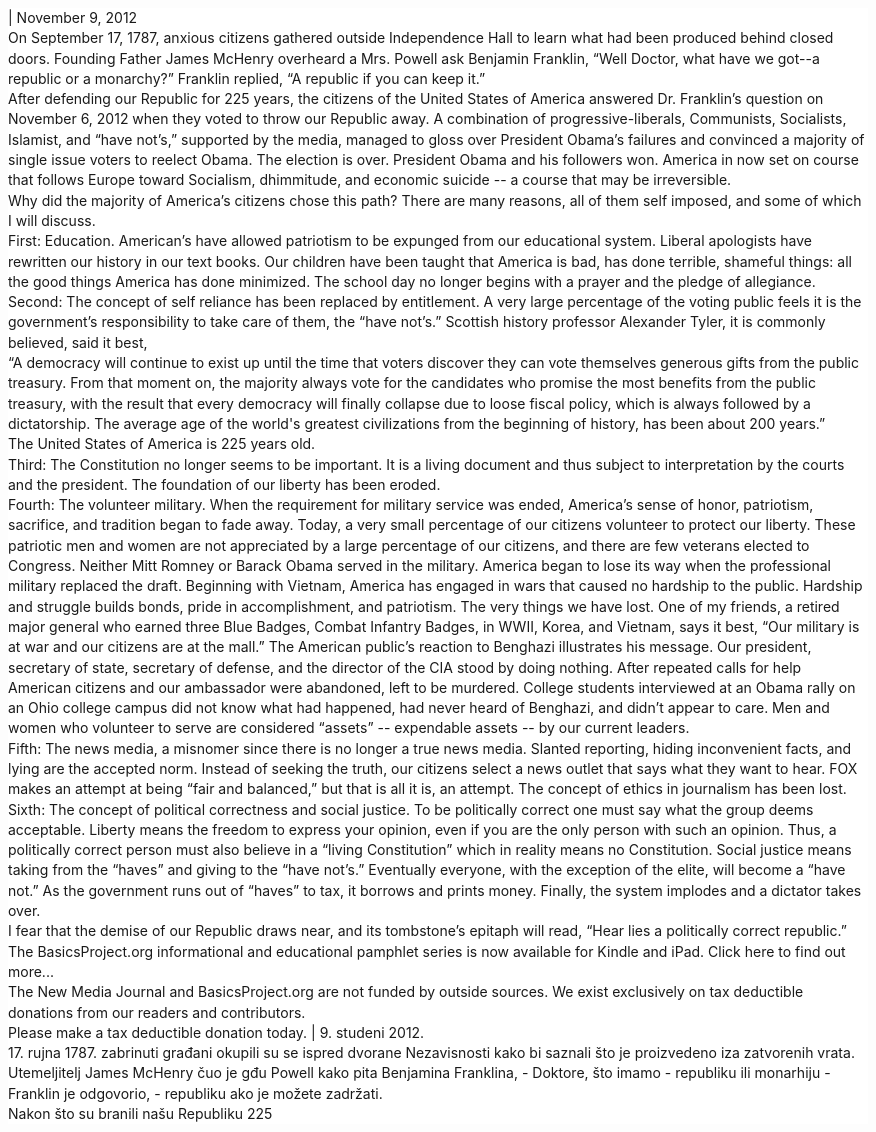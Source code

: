 | November 9, 2012<br/>On September 17, 1787, anxious citizens gathered outside Independence Hall to learn what had been produced behind closed doors. Founding Father James McHenry overheard a Mrs. Powell ask Benjamin Franklin, “Well Doctor, what have we got--a republic or a monarchy?” Franklin replied, “A republic if you can keep it.”<br/>After defending our Republic for 225 years, the citizens of the United States of America answered Dr. Franklin’s question on November 6, 2012 when they voted to throw our Republic away. A combination of progressive-liberals, Communists, Socialists, Islamist, and “have not’s,” supported by the media, managed to gloss over President Obama’s failures and convinced a majority of single issue voters to reelect Obama. The election is over. President Obama and his followers won. America in now set on course that follows Europe toward Socialism, dhimmitude, and economic suicide -- a course that may be irreversible.<br/>Why did the majority of America’s citizens chose this path? There are many reasons, all of them self imposed, and some of which I will discuss.<br/>First: Education. American’s have allowed patriotism to be expunged from our educational system. Liberal apologists have rewritten our history in our text books. Our children have been taught that America is bad, has done terrible, shameful things: all the good things America has done minimized. The school day no longer begins with a prayer and the pledge of allegiance.<br/>Second: The concept of self reliance has been replaced by entitlement. A very large percentage of the voting public feels it is the government’s responsibility to take care of them, the “have not’s.” Scottish history professor Alexander Tyler, it is commonly believed, said it best,<br/>“A democracy will continue to exist up until the time that voters discover they can vote themselves generous gifts from the public treasury. From that moment on, the majority always vote for the candidates who promise the most benefits from the public treasury, with the result that every democracy will finally collapse due to loose fiscal policy, which is always followed by a dictatorship. The average age of the world's greatest civilizations from the beginning of history, has been about 200 years.”<br/>The United States of America is 225 years old.<br/>Third: The Constitution no longer seems to be important. It is a living document and thus subject to interpretation by the courts and the president. The foundation of our liberty has been eroded.<br/>Fourth: The volunteer military. When the requirement for military service was ended, America’s sense of honor, patriotism, sacrifice, and tradition began to fade away. Today, a very small percentage of our citizens volunteer to protect our liberty. These patriotic men and women are not appreciated by a large percentage of our citizens, and there are few veterans elected to Congress. Neither Mitt Romney or Barack Obama served in the military. America began to lose its way when the professional military replaced the draft. Beginning with Vietnam, America has engaged in wars that caused no hardship to the public. Hardship and struggle builds bonds, pride in accomplishment, and patriotism. The very things we have lost. One of my friends, a retired major general who earned three Blue Badges, Combat Infantry Badges, in WWII, Korea, and Vietnam, says it best, “Our military is at war and our citizens are at the mall.” The American public’s reaction to Benghazi illustrates his message. Our president, secretary of state, secretary of defense, and the director of the CIA stood by doing nothing. After repeated calls for help American citizens and our ambassador were abandoned, left to be murdered. College students interviewed at an Obama rally on an Ohio college campus did not know what had happened, had never heard of Benghazi, and didn’t appear to care. Men and women who volunteer to serve are considered “assets” -- expendable assets -- by our current leaders.<br/>Fifth: The news media, a misnomer since there is no longer a true news media. Slanted reporting, hiding inconvenient facts, and lying are the accepted norm. Instead of seeking the truth, our citizens select a news outlet that says what they want to hear. FOX makes an attempt at being “fair and balanced,” but that is all it is, an attempt. The concept of ethics in journalism has been lost.<br/>Sixth: The concept of political correctness and social justice. To be politically correct one must say what the group deems acceptable. Liberty means the freedom to express your opinion, even if you are the only person with such an opinion. Thus, a politically correct person must also believe in a “living Constitution” which in reality means no Constitution. Social justice means taking from the “haves” and giving to the “have not’s.” Eventually everyone, with the exception of the elite, will become a “have not.” As the government runs out of “haves” to tax, it borrows and prints money. Finally, the system implodes and a dictator takes over.<br/>I fear that the demise of our Republic draws near, and its tombstone’s epitaph will read, “Hear lies a politically correct republic.”<br/>The BasicsProject.org informational and educational pamphlet series is now available for Kindle and iPad. Click here to find out more...<br/>The New Media Journal and BasicsProject.org are not funded by outside sources. We exist exclusively on tax deductible donations from our readers and contributors.<br/>Please make a tax deductible donation today. | 9. studeni 2012.<br/>17. rujna 1787. zabrinuti građani okupili su se ispred dvorane Nezavisnosti kako bi saznali što je proizvedeno iza zatvorenih vrata. Utemeljitelj James McHenry čuo je gđu Powell kako pita Benjamina Franklina, - Doktore, što imamo - republiku ili monarhiju - Franklin je odgovorio, - republiku ako je možete zadržati.<br/>Nakon što su branili našu Republiku 225
